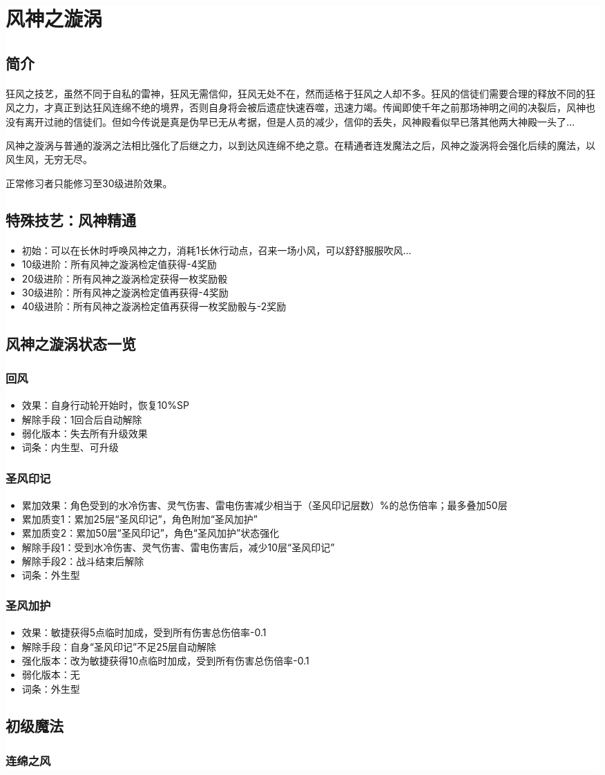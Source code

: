 # 风神之漩涡

## 简介

狂风之技艺，虽然不同于自私的雷神，狂风无需信仰，狂风无处不在，然而适格于狂风之人却不多。狂风的信徒们需要合理的释放不同的狂风之力，才真正到达狂风连绵不绝的境界，否则自身将会被后遗症快速吞噬，迅速力竭。传闻即使千年之前那场神明之间的决裂后，风神也没有离开过祂的信徒们。但如今传说是真是伪早已无从考据，但是人员的减少，信仰的丢失，风神殿看似早已落其他两大神殿一头了...

风神之漩涡与普通的漩涡之法相比强化了后继之力，以到达风连绵不绝之意。在精通者连发魔法之后，风神之漩涡将会强化后续的魔法，以风生风，无穷无尽。

正常修习者只能修习至30级进阶效果。

## 特殊技艺：风神精通

* 初始：可以在长休时呼唤风神之力，消耗1长休行动点，召来一场小风，可以舒舒服服吹风...
* 10级进阶：所有风神之漩涡检定值获得-4奖励
* 20级进阶：所有风神之漩涡检定获得一枚奖励骰
* 30级进阶：所有风神之漩涡检定值再获得-4奖励
* 40级进阶：所有风神之漩涡检定值再获得一枚奖励骰与-2奖励

## 风神之漩涡状态一览

### 回风

* 效果：自身行动轮开始时，恢复10%SP
* 解除手段：1回合后自动解除
* 弱化版本：失去所有升级效果
* 词条：内生型、可升级

### 圣风印记

* 累加效果：角色受到的水冷伤害、灵气伤害、雷电伤害减少相当于（圣风印记层数）%的总伤倍率；最多叠加50层
* 累加质变1：累加25层“圣风印记”，角色附加“圣风加护”
* 累加质变2：累加50层“圣风印记”，角色“圣风加护”状态强化
* 解除手段1：受到水冷伤害、灵气伤害、雷电伤害后，减少10层“圣风印记”
* 解除手段2：战斗结束后解除
* 词条：外生型

### 圣风加护

* 效果：敏捷获得5点临时加成，受到所有伤害总伤倍率-0.1
* 解除手段：自身“圣风印记”不足25层自动解除
* 强化版本：改为敏捷获得10点临时加成，受到所有伤害总伤倍率-0.1
* 弱化版本：无
* 词条：外生型

## 初级魔法

### 连绵之风
